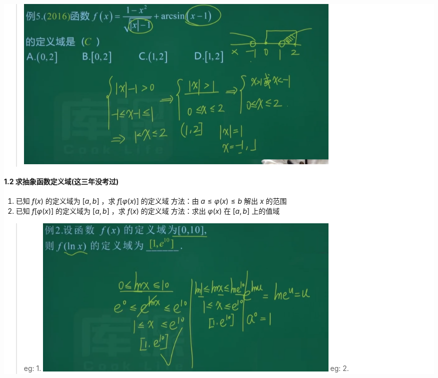 >  <img src="../MDImg/升本/高数/高数精讲课/Ⅰ.函数极限与连续/1.1.2eg.png" alt="img" style="zoom:80%;" />

#### 1.2 求抽象函数定义域(这三年没考过)

1. 已知 $f(x)$ 的定义域为 $[a,b]$ ，求 $f[\varphi(x)]$ 的定义域
   方法：由 $a\leqslant\varphi(x)\leqslant b$ 解出 $x$ 的范围
2. 已知 $f[\varphi(x)]$ 的定义域为 $[a,b]$ ，求 $f(x)$ 的定义域
   方法：求出 $\varphi(x)$ 在 $[a,b]$ 上的值域

>eg: 1.
><img src="../MDImg/升本/高数/高数精讲课/Ⅰ.函数极限与连续/1.2.1eg.png" alt="img" style="zoom:80%;" />
>eg: 2.